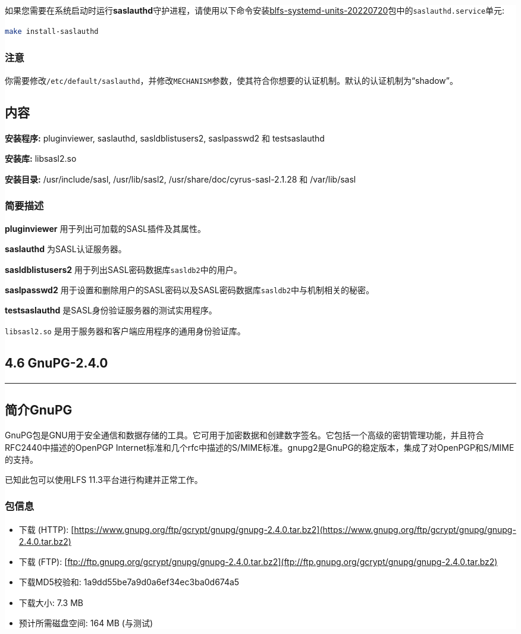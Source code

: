 如果您需要在系统启动时运行**saslauthd**守护进程，请使用以下命令安装[blfs-systemd-units-20220720](2.Important_information.md#24-blfs-systemd-units)包中的`saslauthd.service`单元:

```bash
make install-saslauthd
```

### 注意

你需要修改`/etc/default/saslauthd`，并修改`MECHANISM`参数，使其符合你想要的认证机制。默认的认证机制为“shadow”。

内容
--------

**安装程序:** pluginviewer, saslauthd, sasldblistusers2, saslpasswd2 和 testsaslauthd

**安装库:** libsasl2.so

**安装目录:** /usr/include/sasl, /usr/lib/sasl2, /usr/share/doc/cyrus-sasl-2.1.28 和 /var/lib/sasl

### 简要描述

**pluginviewer**        用于列出可加载的SASL插件及其属性。

**saslauthd**           为SASL认证服务器。

**sasldblistusers2**    用于列出SASL密码数据库`sasldb2`中的用户。

**saslpasswd2**         用于设置和删除用户的SASL密码以及SASL密码数据库`sasldb2`中与机制相关的秘密。

**testsaslauthd**       是SASL身份验证服务器的测试实用程序。

`libsasl2.so`           是用于服务器和客户端应用程序的通用身份验证库。


## 4.6 GnuPG-2.4.0
--------

简介GnuPG
---------------------

GnuPG包是GNU用于安全通信和数据存储的工具。它可用于加密数据和创建数字签名。它包括一个高级的密钥管理功能，并且符合RFC2440中描述的OpenPGP Internet标准和几个rfc中描述的S/MIME标准。gnupg2是GnuPG的稳定版本，集成了对OpenPGP和S/MIME的支持。

已知此包可以使用LFS 11.3平台进行构建并正常工作。

### 包信息

*   下载 (HTTP): [https://www.gnupg.org/ftp/gcrypt/gnupg/gnupg-2.4.0.tar.bz2](https://www.gnupg.org/ftp/gcrypt/gnupg/gnupg-2.4.0.tar.bz2)
    
*   下载 (FTP): [ftp://ftp.gnupg.org/gcrypt/gnupg/gnupg-2.4.0.tar.bz2](ftp://ftp.gnupg.org/gcrypt/gnupg/gnupg-2.4.0.tar.bz2)
    
*   下载MD5校验和: 1a9dd55be7a9d0a6ef34ec3ba0d674a5
    
*   下载大小: 7.3 MB
    
*   预计所需磁盘空间: 164 MB (与测试)
    